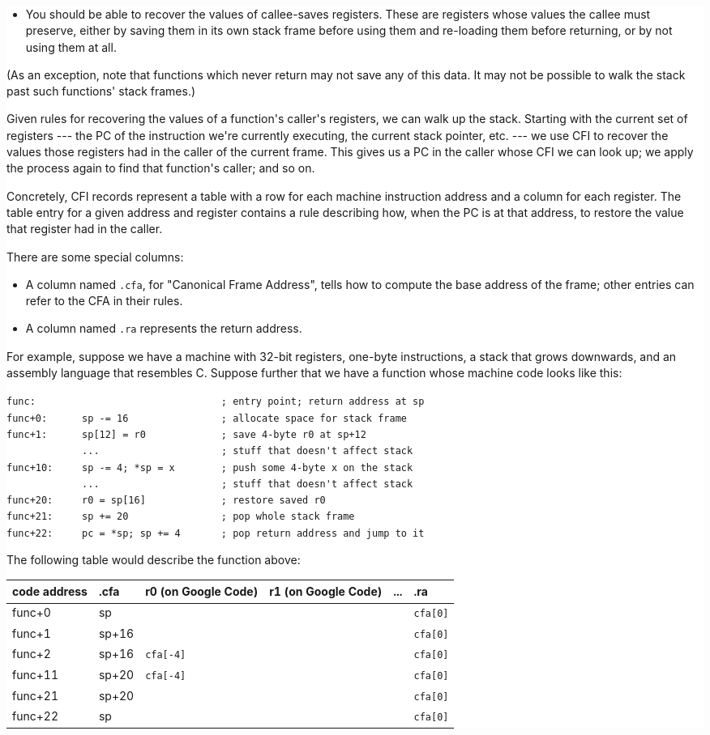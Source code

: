 *   You should be able to recover the values of callee-saves registers. These
    are registers whose values the callee must preserve, either by saving them
    in its own stack frame before using them and re-loading them before
    returning, or by not using them at all.

(As an exception, note that functions which never return may not save any of
this data. It may not be possible to walk the stack past such functions' stack
frames.)

Given rules for recovering the values of a function's caller's registers, we can
walk up the stack. Starting with the current set of registers --- the PC of the
instruction we're currently executing, the current stack pointer, etc. --- we
use CFI to recover the values those registers had in the caller of the current
frame. This gives us a PC in the caller whose CFI we can look up; we apply the
process again to find that function's caller; and so on.

Concretely, CFI records represent a table with a row for each machine
instruction address and a column for each register. The table entry for a given
address and register contains a rule describing how, when the PC is at that
address, to restore the value that register had in the caller.

There are some special columns:

*   A column named `.cfa`, for "Canonical Frame Address", tells how to compute
    the base address of the frame; other entries can refer to the CFA in their
    rules.

*   A column named `.ra` represents the return address.

For example, suppose we have a machine with 32-bit registers, one-byte
instructions, a stack that grows downwards, and an assembly language that
resembles C. Suppose further that we have a function whose machine code looks
like this:

```
func:                                ; entry point; return address at sp
func+0:      sp -= 16                ; allocate space for stack frame
func+1:      sp[12] = r0             ; save 4-byte r0 at sp+12
             ...                     ; stuff that doesn't affect stack
func+10:     sp -= 4; *sp = x        ; push some 4-byte x on the stack
             ...                     ; stuff that doesn't affect stack
func+20:     r0 = sp[16]             ; restore saved r0
func+21:     sp += 20                ; pop whole stack frame
func+22:     pc = *sp; sp += 4       ; pop return address and jump to it
```

The following table would describe the function above:

**code address** | **.cfa** | **r0 (on Google Code)** | **r1 (on Google Code)** | ... | **.ra**
:--------------- | :------- | :---------------------- | :---------------------- | :-- | :-------
func+0           | sp       |                         |                         |     | `cfa[0]`
func+1           | sp+16    |                         |                         |     | `cfa[0]`
func+2           | sp+16    | `cfa[-4]`               |                         |     | `cfa[0]`
func+11          | sp+20    | `cfa[-4]`               |                         |     | `cfa[0]`
func+21          | sp+20    |                         |                         |     | `cfa[0]`
func+22          | sp       |                         |                         |     | `cfa[0]`
